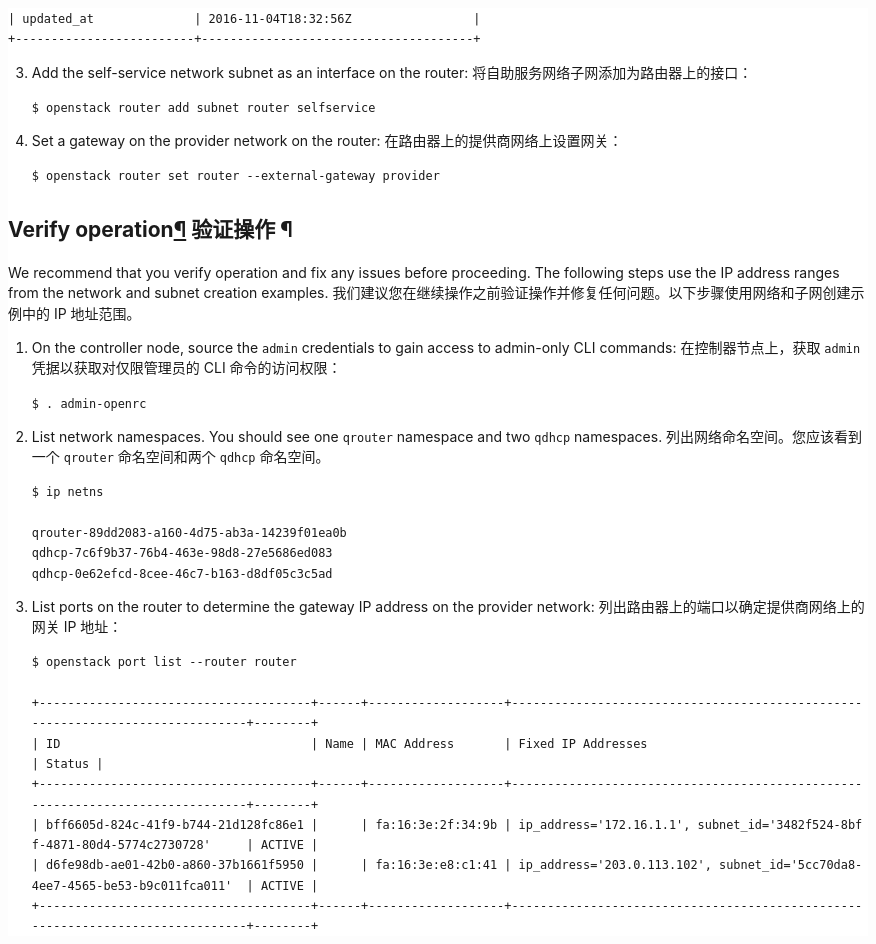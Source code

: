    ```
   | updated_at              | 2016-11-04T18:32:56Z                 |
   +-------------------------+--------------------------------------+
   ```

3. Add the self-service network subnet as an interface on the router:
   将自助服务网络子网添加为路由器上的接口：

   ```
   $ openstack router add subnet router selfservice
   ```

4. Set a gateway on the provider network on the router:
   在路由器上的提供商网络上设置网关：

   ```
   $ openstack router set router --external-gateway provider
   ```

## Verify operation[¶](https://docs.openstack.org/install-guide/launch-instance-networks-selfservice.html#verify-operation) 验证操作 ¶

We recommend that you verify operation and fix any issues before proceeding. The following steps use the IP address ranges from the network and subnet creation examples.
我们建议您在继续操作之前验证操作并修复任何问题。以下步骤使用网络和子网创建示例中的 IP 地址范围。

1. On the controller node, source the `admin` credentials to gain access to admin-only CLI commands:
   在控制器节点上，获取 `admin` 凭据以获取对仅限管理员的 CLI 命令的访问权限：

   ```
   $ . admin-openrc
   ```

2. List network namespaces. You should see one `qrouter` namespace and two `qdhcp` namespaces.
   列出网络命名空间。您应该看到一个 `qrouter` 命名空间和两个 `qdhcp` 命名空间。

   ```
   $ ip netns
   
   qrouter-89dd2083-a160-4d75-ab3a-14239f01ea0b
   qdhcp-7c6f9b37-76b4-463e-98d8-27e5686ed083
   qdhcp-0e62efcd-8cee-46c7-b163-d8df05c3c5ad
   ```

3. List ports on the router to determine the gateway IP address on the provider network:
   列出路由器上的端口以确定提供商网络上的网关 IP 地址：

   ```
   $ openstack port list --router router
   
   +--------------------------------------+------+-------------------+-------------------------------------------------------------------------------+--------+
   | ID                                   | Name | MAC Address       | Fixed IP Addresses                                                            | Status |
   +--------------------------------------+------+-------------------+-------------------------------------------------------------------------------+--------+
   | bff6605d-824c-41f9-b744-21d128fc86e1 |      | fa:16:3e:2f:34:9b | ip_address='172.16.1.1', subnet_id='3482f524-8bff-4871-80d4-5774c2730728'     | ACTIVE |
   | d6fe98db-ae01-42b0-a860-37b1661f5950 |      | fa:16:3e:e8:c1:41 | ip_address='203.0.113.102', subnet_id='5cc70da8-4ee7-4565-be53-b9c011fca011'  | ACTIVE |
   +--------------------------------------+------+-------------------+-------------------------------------------------------------------------------+--------+
   ```

